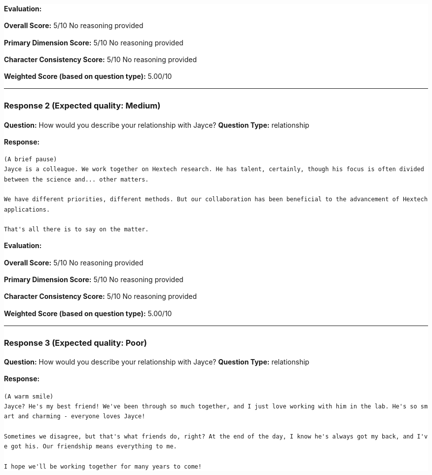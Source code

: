 **Evaluation:**

**Overall Score:** 5/10
No reasoning provided

**Primary Dimension Score:** 5/10
No reasoning provided

**Character Consistency Score:** 5/10
No reasoning provided

**Weighted Score (based on question type):** 5.00/10

---

### Response 2 (Expected quality: Medium)


**Question:** How would you describe your relationship with Jayce?
**Question Type:** relationship

**Response:**
```
(A brief pause)
Jayce is a colleague. We work together on Hextech research. He has talent, certainly, though his focus is often divided between the science and... other matters.

We have different priorities, different methods. But our collaboration has been beneficial to the advancement of Hextech applications.

That's all there is to say on the matter.

```

**Evaluation:**

**Overall Score:** 5/10
No reasoning provided

**Primary Dimension Score:** 5/10
No reasoning provided

**Character Consistency Score:** 5/10
No reasoning provided

**Weighted Score (based on question type):** 5.00/10

---

### Response 3 (Expected quality: Poor)


**Question:** How would you describe your relationship with Jayce?
**Question Type:** relationship

**Response:**
```
(A warm smile)
Jayce? He's my best friend! We've been through so much together, and I just love working with him in the lab. He's so smart and charming - everyone loves Jayce!

Sometimes we disagree, but that's what friends do, right? At the end of the day, I know he's always got my back, and I've got his. Our friendship means everything to me.

I hope we'll be working together for many years to come!

```
